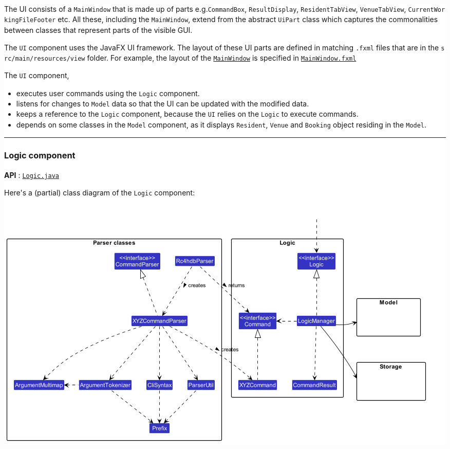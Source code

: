 The UI consists of a `MainWindow` that is made up of parts e.g.`CommandBox`, `ResultDisplay`, `ResidentTabView`, `VenueTabView`, `CurrentWorkingFileFooter` etc. All these, including the `MainWindow`, extend from the abstract `UiPart` class which captures the commonalities between classes that represent parts of the visible GUI.

The `UI` component uses the JavaFX UI framework. The layout of these UI parts are defined in matching `.fxml` files that are in the `src/main/resources/view` folder. For example, the layout of the [`MainWindow`](https://github.com/se-edu/addressbook-level3/tree/master/src/main/java/seedu/address/ui/MainWindow.java) is specified in [`MainWindow.fxml`](https://github.com/se-edu/addressbook-level3/tree/master/src/main/resources/view/MainWindow.fxml)

The `UI` component,
* executes user commands using the `Logic` component.
* listens for changes to `Model` data so that the UI can be updated with the modified data.
* keeps a reference to the `Logic` component, because the `UI` relies on the `Logic` to execute commands.
* depends on some classes in the `Model` component, as it displays `Resident`, `Venue` and `Booking` object residing in the `Model`.

---

### Logic component

**API** : [`Logic.java`](https://github.com/AY2223S1-CS2103T-W12-3/tp/tree/master/src/main/java/seedu/rc4hdb/Logic.java)

Here's a (partial) class diagram of the `Logic` component:

![LogicClassDiagram](images/LogicClassDiagram.png)
